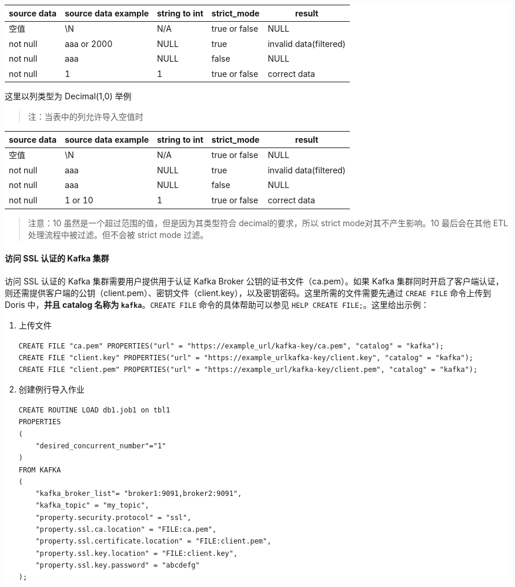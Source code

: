 |source data | source data example | string to int   | strict_mode        | result|
|------------|---------------------|-----------------|--------------------|---------|
|空值        | \N                  | N/A             | true or false      | NULL|
|not null    | aaa or 2000         | NULL            | true               | invalid data(filtered)|
|not null    | aaa                 | NULL            | false              | NULL|
|not null    | 1                   | 1               | true or false      | correct data|

这里以列类型为 Decimal(1,0) 举例

>注：当表中的列允许导入空值时

|source data | source data example | string to int   | strict_mode        | result|
|------------|---------------------|-----------------|--------------------|--------|
|空值        | \N                  | N/A             | true or false      | NULL|
|not null    | aaa                 | NULL            | true               | invalid data(filtered)|
|not null    | aaa                 | NULL            | false              | NULL|
|not null    | 1 or 10             | 1               | true or false      | correct data|

> 注意：10 虽然是一个超过范围的值，但是因为其类型符合 decimal的要求，所以 strict mode对其不产生影响。10 最后会在其他 ETL 处理流程中被过滤。但不会被 strict mode 过滤。

#### 访问 SSL 认证的 Kafka 集群

访问 SSL 认证的 Kafka 集群需要用户提供用于认证 Kafka Broker 公钥的证书文件（ca.pem）。如果 Kafka 集群同时开启了客户端认证，则还需提供客户端的公钥（client.pem）、密钥文件（client.key），以及密钥密码。这里所需的文件需要先通过 `CREAE FILE` 命令上传到 Doris 中，**并且 catalog 名称为 `kafka`**。`CREATE FILE` 命令的具体帮助可以参见 `HELP CREATE FILE;`。这里给出示例：

1. 上传文件

    ```
    CREATE FILE "ca.pem" PROPERTIES("url" = "https://example_url/kafka-key/ca.pem", "catalog" = "kafka");
    CREATE FILE "client.key" PROPERTIES("url" = "https://example_urlkafka-key/client.key", "catalog" = "kafka");
    CREATE FILE "client.pem" PROPERTIES("url" = "https://example_url/kafka-key/client.pem", "catalog" = "kafka");
    ```

2. 创建例行导入作业

    ```
    CREATE ROUTINE LOAD db1.job1 on tbl1
    PROPERTIES
    (
        "desired_concurrent_number"="1"
    )
    FROM KAFKA
    (
        "kafka_broker_list"= "broker1:9091,broker2:9091",
        "kafka_topic" = "my_topic",
        "property.security.protocol" = "ssl",
        "property.ssl.ca.location" = "FILE:ca.pem",
        "property.ssl.certificate.location" = "FILE:client.pem",
        "property.ssl.key.location" = "FILE:client.key",
        "property.ssl.key.password" = "abcdefg"
    );
    ```
